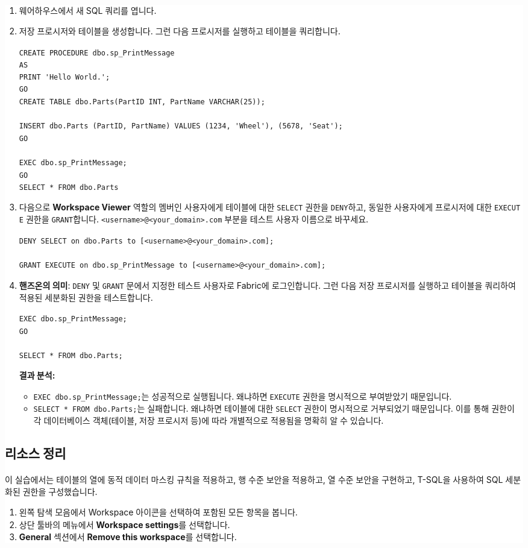 1.  웨어하우스에서 새 SQL 쿼리를 엽니다.
2.  저장 프로시저와 테이블을 생성합니다. 그런 다음 프로시저를 실행하고 테이블을 쿼리합니다.

     ```T-SQL
    CREATE PROCEDURE dbo.sp_PrintMessage
    AS
    PRINT 'Hello World.';
    GO   
    CREATE TABLE dbo.Parts(PartID INT, PartName VARCHAR(25));
   
    INSERT dbo.Parts (PartID, PartName) VALUES (1234, 'Wheel'), (5678, 'Seat');
    GO
   
    EXEC dbo.sp_PrintMessage;
    GO   
    SELECT * FROM dbo.Parts
     ```

3.  다음으로 **Workspace Viewer** 역할의 멤버인 사용자에게 테이블에 대한 `SELECT` 권한을 `DENY`하고, 동일한 사용자에게 프로시저에 대한 `EXECUTE` 권한을 `GRANT`합니다. `<username>@<your_domain>.com` 부분을 테스트 사용자 이름으로 바꾸세요.

     ```T-SQL
    DENY SELECT on dbo.Parts to [<username>@<your_domain>.com];

    GRANT EXECUTE on dbo.sp_PrintMessage to [<username>@<your_domain>.com];
     ```

4.  **핸즈온의 의미**: `DENY` 및 `GRANT` 문에서 지정한 테스트 사용자로 Fabric에 로그인합니다. 그런 다음 저장 프로시저를 실행하고 테이블을 쿼리하여 적용된 세분화된 권한을 테스트합니다.
     ```T-SQL
    EXEC dbo.sp_PrintMessage;
    GO
   
    SELECT * FROM dbo.Parts;
     ```
    **결과 분석:**
    - `EXEC dbo.sp_PrintMessage;`는 성공적으로 실행됩니다. 왜냐하면 `EXECUTE` 권한을 명시적으로 부여받았기 때문입니다.
    - `SELECT * FROM dbo.Parts;`는 실패합니다. 왜냐하면 테이블에 대한 `SELECT` 권한이 명시적으로 거부되었기 때문입니다.
    이를 통해 권한이 각 데이터베이스 객체(테이블, 저장 프로시저 등)에 따라 개별적으로 적용됨을 명확히 알 수 있습니다.

## 리소스 정리

이 실습에서는 테이블의 열에 동적 데이터 마스킹 규칙을 적용하고, 행 수준 보안을 적용하고, 열 수준 보안을 구현하고, T-SQL을 사용하여 SQL 세분화된 권한을 구성했습니다.

1.  왼쪽 탐색 모음에서 Workspace 아이콘을 선택하여 포함된 모든 항목을 봅니다.
2.  상단 툴바의 메뉴에서 **Workspace settings**를 선택합니다.
3.  **General** 섹션에서 **Remove this workspace**를 선택합니다.
